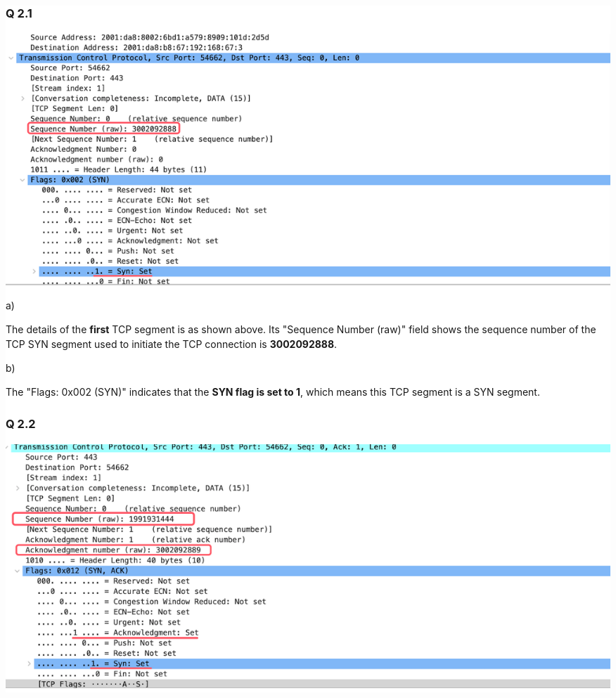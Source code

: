 

### Q 2.1

<img src="img/detail1.png">

a)

The details of the **first** TCP segment is as shown above. Its "Sequence Number (raw)" field shows the sequence number of the TCP SYN segment used to initiate the TCP connection is **3002092888**.

b)

The "Flags: 0x002 (SYN)" indicates that the **SYN flag is set to 1**, which means this TCP segment is a SYN segment.

### Q 2.2

<img src="img/detail2.png">
